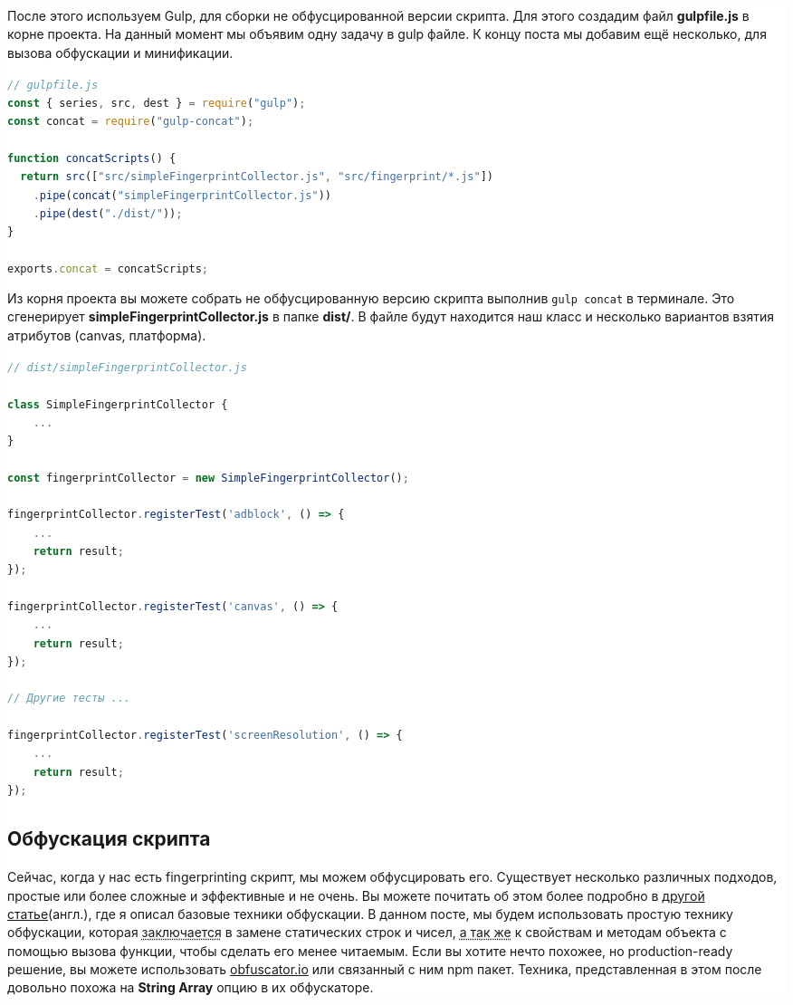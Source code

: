 После этого используем Gulp, для сборки не обфусцированной версии скрипта. Для этого создадим файл **gulpfile.js** в корне проекта. На данный момент мы объявим одну задачу в gulp файле. К концу поста мы добавим ещё несколько, для вызова обфускации и минификации.

```javascript
// gulpfile.js
const { series, src, dest } = require("gulp");
const concat = require("gulp-concat");

function concatScripts() {
  return src(["src/simpleFingerprintCollector.js", "src/fingerprint/*.js"])
    .pipe(concat("simpleFingerprintCollector.js"))
    .pipe(dest("./dist/"));
}

exports.concat = concatScripts;
```

Из корня проекта вы можете собрать не обфусцированную версию скрипта выполнив `gulp concat` в терминале. Это сгенерирует **simpleFingerprintCollector.js** в папке **dist/**. В файле будут находится наш класс и несколько вариантов взятия атрибутов (canvas, платформа).

```javascript
// dist/simpleFingerprintCollector.js

class SimpleFingerprintCollector {
    ...
}

const fingerprintCollector = new SimpleFingerprintCollector();

fingerprintCollector.registerTest('adblock', () => {
    ...
    return result;
});

fingerprintCollector.registerTest('canvas', () => {
    ...
    return result;
});

// Другие тесты ...

fingerprintCollector.registerTest('screenResolution', () => {
    ...
    return result;
});
```

## Обфускация скрипта

Сейчас, когда у нас есть fingerprinting скрипт, мы можем обфусцировать его. Существует несколько различных подходов, простые или более сложные и эффективные и не очень. Вы можете почитать об этом более подробно в [другой статье](https://antoinevastel.com/obfuscation/2017/12/06/presentation-obfuscation.html)(англ.), где я описал базовые техники обфускации. В данном посте, мы будем использовать простую технику обфускации, которая <abbr title="consists">заключается</abbr> в замене статических строк и чисел, <abbr title="as well as">а так же</abbr> к свойствам и методам объекта с помощью вызова функции, чтобы сделать его менее читаемым. Если вы хотите нечто похожее, но production-ready решение, вы можете использовать [obfuscator.io](https://obfuscator.io/) или связанный с ним npm пакет. Техника, представленная в этом после довольно похожа на **String Array** опцию в их обфускаторе.
